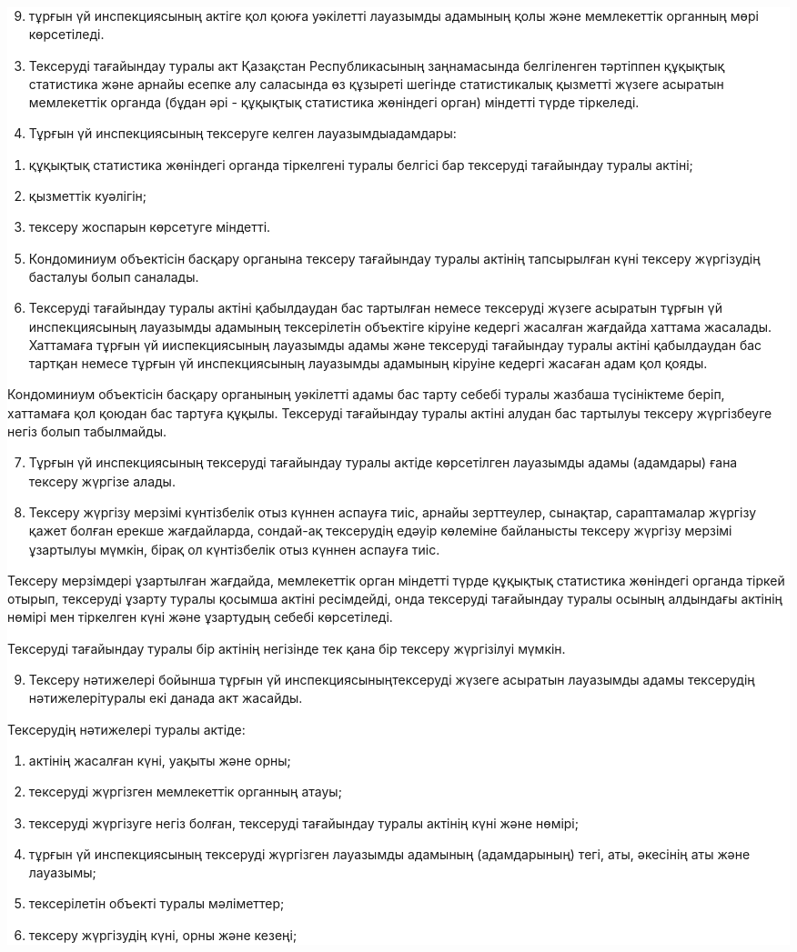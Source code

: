 9) тұрғын үй инспекциясының актіге қол қоюға уәкілетті лауазымды адамының қолы және мемлекеттік органның мөрі көрсетіледі.

3. Тексеруді тағайындау туралы акт Қазақстан Республикасының заңнамасында белгіленген тәртіппен құқықтық статистика және арнайы есепке алу саласында өз құзыреті шегінде статистикалық қызметті жүзеге асыратын мемлекеттік органда (бұдан әрі - құқықтық статистика жөніндегі орган) міндетті түрде тіркеледі.

4. Тұрғын үй инспекциясының тексеруге келген лауазымдыадамдары:

1) құқықтық статистика жөніндегі органда тіркелгені туралы белгісі бар тексеруді тағайындау туралы актіні;

2) қызметтік куәлігін;

3) тексеру жоспарын көрсетуге міндетті.

5. Кондоминиум объектісін басқару органына тексеру тағайындау туралы актінің тапсырылған күні тексеру жүргізудің басталуы болып саналады.

6. Тексеруді тағайындау туралы актіні қабылдаудан бас тартылған немесе тексеруді жүзеге асыратын тұрғын үй инспекциясының лауазымды адамының тексерілетін объектіге кіруіне кедергі жасалған жағдайда хаттама жасалады. Хаттамаға тұрғын үй ииспекциясының лауазымды адамы және тексеруді тағайындау туралы актіні қабылдаудан бас тартқан немесе тұрғын үй инспекциясының лауазымды адамының кіруіне кедергі жасаған адам қол қояды.

Кондоминиум объектісін басқару органының уәкілетті адамы бас тарту себебі туралы жазбаша түсініктеме беріп, хаттамаға қол қоюдан бас тартуға құқылы. Тексеруді тағайындау туралы актіні алудан бас тартылуы тексеру жүргізбеуге негіз болып табылмайды.

7. Тұрғын үй инспекциясының тексеруді тағайындау туралы актіде көрсетілген лауазымды адамы (адамдары) ғана тексеру жүргізе алады.

8. Тексеру жүргізу мерзімі күнтізбелік отыз күннен аспауға тиіс, арнайы зерттеулер, сынақтар, сараптамалар жүргізу қажет болған ерекше жағдайларда, сондай-ақ тексерудің едәуір көлеміне байланысты тексеру жүргізу мерзімі ұзартылуы мүмкін, бірақ ол күнтізбелік отыз күннен аспауға тиіс.

Тексеру мерзімдері ұзартылған жағдайда, мемлекеттік орган міндетті түрде құқықтық статистика жөніндегі органда тіркей отырып, тексеруді ұзарту туралы қосымша актіні ресімдейді, онда тексеруді тағайындау туралы осының алдындағы актінің нөмірі мен тіркелген күні және ұзартудың себебі көрсетіледі.

Тексеруді тағайындау туралы бір актінің негізінде тек қана бір тексеру жүргізілуі мүмкін.

9. Тексеру нәтижелері бойынша тұрғын үй инспекциясыныңтексеруді жүзеге асыратын лауазымды адамы тексерудің нәтижелерітуралы екі данада акт жасайды.

Тексерудің нәтижелері туралы актіде:

1) актінің жасалған күні, уақыты және орны;

2) тексеруді жүргізген мемлекеттік органның атауы;

3) тексеруді жүргізуге негіз болған, тексеруді тағайындау туралы актінің күні және нөмірі;

4) тұрғын үй инспекциясының тексеруді жүргізген лауазымды адамының (адамдарының) тегі, аты, әкесінің аты және лауазымы;

5) тексерілетін объекті туралы мәліметтер;

6) тексеру жүргізудің күні, орны және кезеңі;
